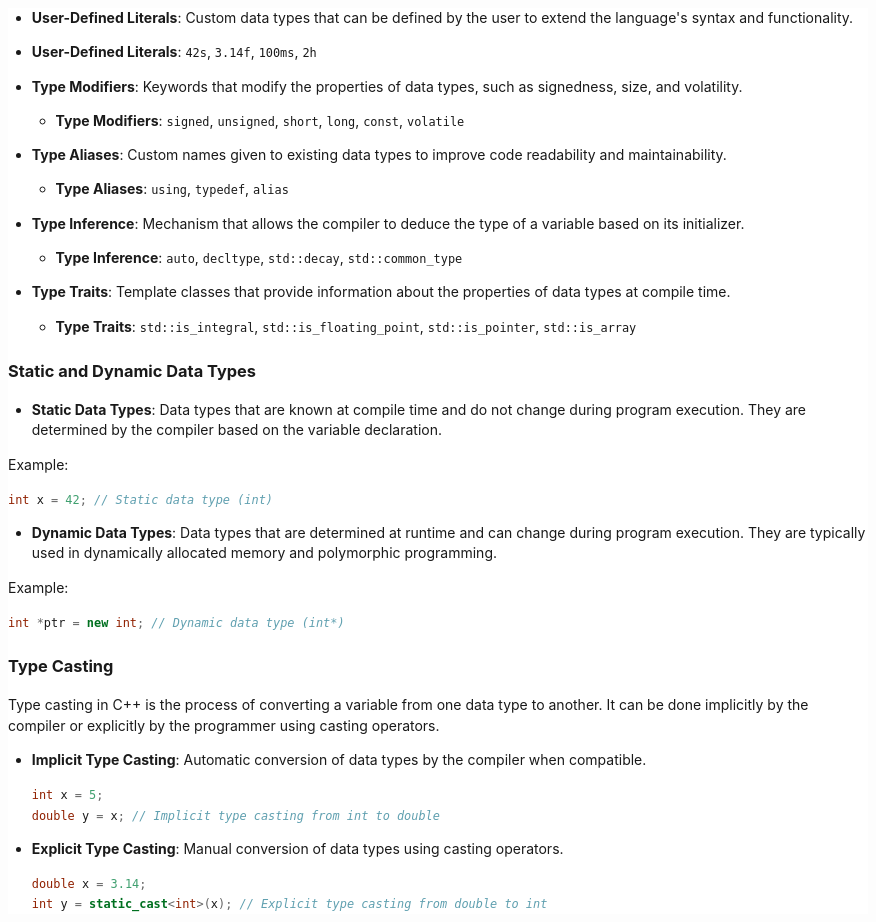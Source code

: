 - **User-Defined Literals**: Custom data types that can be defined by the user to extend the language's syntax and functionality.

- **User-Defined Literals**: `42s`, `3.14f`, `100ms`, `2h`

- **Type Modifiers**: Keywords that modify the properties of data types, such as signedness, size, and volatility.

  - **Type Modifiers**: `signed`, `unsigned`, `short`, `long`, `const`, `volatile`

- **Type Aliases**: Custom names given to existing data types to improve code readability and maintainability.

  - **Type Aliases**: `using`, `typedef`, `alias`

- **Type Inference**: Mechanism that allows the compiler to deduce the type of a variable based on its initializer.

  - **Type Inference**: `auto`, `decltype`, `std::decay`, `std::common_type`

- **Type Traits**: Template classes that provide information about the properties of data types at compile time.

  - **Type Traits**: `std::is_integral`, `std::is_floating_point`, `std::is_pointer`, `std::is_array`

### Static and Dynamic Data Types

- **Static Data Types**: Data types that are known at compile time and do not change during program execution. They are determined by the compiler based on the variable declaration.

Example:
```cpp
int x = 42; // Static data type (int)
```

- **Dynamic Data Types**: Data types that are determined at runtime and can change during program execution. They are typically used in dynamically allocated memory and polymorphic programming.

Example:
```cpp
int *ptr = new int; // Dynamic data type (int*)
```

### Type Casting

Type casting in C++ is the process of converting a variable from one data type to another. It can be done implicitly by the compiler or explicitly by the programmer using casting operators.

- **Implicit Type Casting**: Automatic conversion of data types by the compiler when compatible.

    ```cpp
    int x = 5;
    double y = x; // Implicit type casting from int to double
    ```

- **Explicit Type Casting**: Manual conversion of data types using casting operators.

    ```cpp
    double x = 3.14;
    int y = static_cast<int>(x); // Explicit type casting from double to int
    ```
